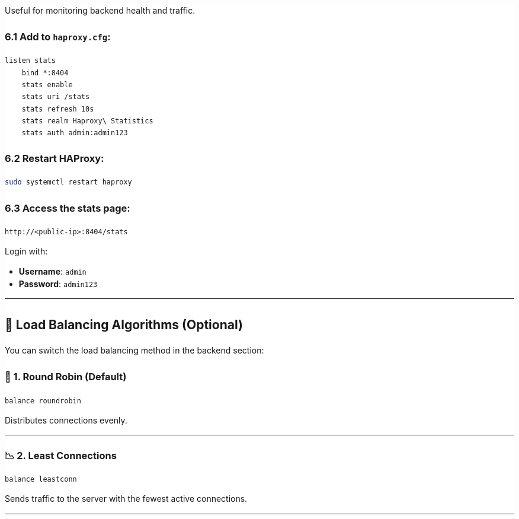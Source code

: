 Useful for monitoring backend health and traffic.

### 6.1 Add to `haproxy.cfg`:

```haproxy
listen stats
    bind *:8404
    stats enable
    stats uri /stats
    stats refresh 10s
    stats realm Haproxy\ Statistics
    stats auth admin:admin123
```

### 6.2 Restart HAProxy:

```bash
sudo systemctl restart haproxy
```

### 6.3 Access the stats page:

```
http://<public-ip>:8404/stats
```

Login with:

- **Username**: `admin`
- **Password**: `admin123`

---

## 🔁 Load Balancing Algorithms (Optional)

You can switch the load balancing method in the backend section:

### 🔄 1. Round Robin (Default)

```haproxy
balance roundrobin
```

Distributes connections evenly.

---

### 📉 2. Least Connections

```haproxy
balance leastconn
```

Sends traffic to the server with the fewest active connections.

---
